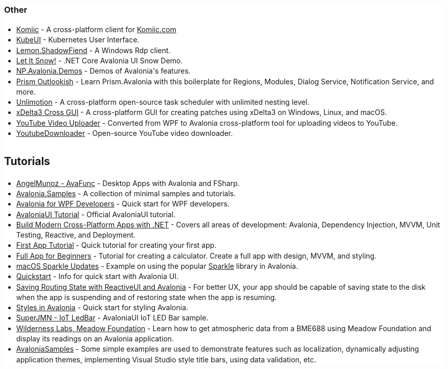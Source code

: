 ### Other
- [Komiic](https://github.com/afunc233/Komiic) - A cross-platform client for [Komiic.com](https://komiic.com)
- [KubeUI](https://github.com/IvanJosipovic/KubeUI) - Kubernetes User Interface.
- [Lemon.ShadowFiend](https://github.com/NeverMorewd/Lemon.ShadowFiend) - A Windows Rdp client.
- [Let It Snow!](https://github.com/ptupitsyn/let-it-snow) - .NET Core Avalonia UI Snow Demo.
- [NP.Avalonia.Demos](https://github.com/npolyak/NP.Avalonia.Demos) - Demos of Avalonia's features.
- [Prism Outlookish](https://github.com/DamianSuess/Learn.PrismAvaloniaOutlookish) - Learn Prism.Avalonia with this boilerplate for Regions, Modules, Dialog Service, Notification Service, and more.
- [Unlimotion](https://github.com/Kibnet/Unlimotion) - A cross-platform open-source task scheduler with unlimited nesting level.
- [xDelta3 Cross GUI](https://github.com/dan0v/xdelta3-cross-gui) - A cross-platform GUI for creating patches using xDelta3 on Windows, Linux, and macOS.
- [YouTube Video Uploader](https://github.com/schoolgunslinger/YouTube-Video-Uploader-Avalonia) - Converted from WPF to Avalonia cross-platform tool for uploading videos to YouTube.
- [YoutubeDownloader](https://github.com/legend2ks/YoutubeDownloader) - Open-source YouTube video downloader.

## Tutorials

- [AngelMunoz - AvaFunc](https://dev.to/tunaxor/desktop-apps-with-avalonia-and-fsharp-4n21) - Desktop Apps with Avalonia and FSharp.
- [Avalonia.Samples](https://github.com/AvaloniaUI/Avalonia.Samples) - A collection of minimal samples and tutorials.
- [Avalonia for WPF Developers](https://docs.avaloniaui.net/docs/next/get-started/wpf/) - Quick start for WPF developers.
- [AvaloniaUI Tutorial](https://docs.avaloniaui.net/docs/next/tutorials) - Official AvaloniaUI tutorial.
- [Build Modern Cross-Platform Apps with .NET](https://github.com/mysteryx93/Modern.Net-Tutorial) - Covers all areas of development: Avalonia, Dependency Injection, MVVM, Unit Testing, Reactive, and Deployment.
- [First App Tutorial](https://habr.com/en/articles/470101/) - Quick tutorial for creating your first app.
- [Full App for Beginners](https://medium.com/@f98f96/avaloniaui-for-beginners-lets-go-624683372c06) - Tutorial for creating a calculator. Create a full app with design, MVVM, and styling.
- [macOS Sparkle Updates](https://github.com/Deadpikle/macOS.SparkleUpdater.Avalonia) - Example on using the popular [Sparkle](https://github.com/sparkle-project/Sparkle) library in Avalonia.
- [Quickstart](https://docs.avaloniaui.net/docs/getting-started/) - Info for quick start with Avalonia UI.
- [Saving Routing State with ReactiveUI and Avalonia](https://habr.com/en/articles/462307/) - For better UX, your app should be capable of saving state to the disk when the app is suspending and of restoring state when the app is resuming.
- [Styles in Avalonia](https://habr.com/en/post/471342/) - Quick start for styling Avalonia.
- [SuperJMN - IoT LedBar](https://github.com/SuperJMN/Avalonia-IoT-LedBar) - AvaloniaUI IoT LED Bar sample.
- [Wilderness Labs, Meadow Foundation](https://www.hackster.io/wilderness-labs/run-meadow-within-an-avalonia-application-68371e) - Learn how to get atmospheric data from a BME688 using Meadow Foundation and display its readings on an Avalonia application.  
- [AvaloniaSamples](https://github.com/bodong1987/AvaloniaSamples) - Some simple examples are used to demonstrate features such as localization, dynamically adjusting application themes, implementing Visual Studio style title bars, using data validation, etc.
